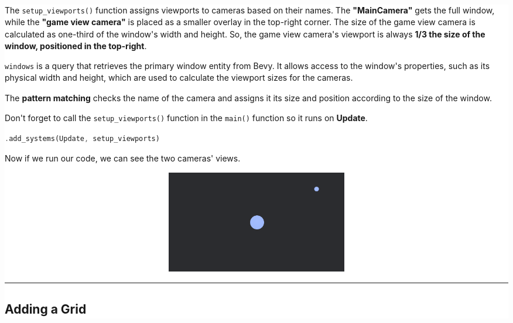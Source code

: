 The `setup_viewports()` function assigns viewports to cameras based on their names. The **"MainCamera"** gets the full window, while the **"game view camera"** is placed as a smaller overlay in the top-right corner. The size of the game view camera is calculated as one-third of the window's width and height. So, the game view camera's viewport is always **1/3 the size of the window, positioned in the top-right**.

`windows` is a query that retrieves the primary window entity from Bevy. It allows access to the window's properties, such as its physical width and height, which are used to calculate the viewport sizes for the cameras.

The **pattern matching** checks the name of the camera and assigns it its size and position according to the size of the window.

Don't forget to call the `setup_viewports()` function in the `main()` function so it runs on **Update**.

```rust 
.add_systems(Update, setup_viewports)
```

Now if we run our code, we can see the two cameras' views.

<p align="center">
    <img src="image-1.png" alt="alt text" width="300">
</p>

---

## Adding a Grid
